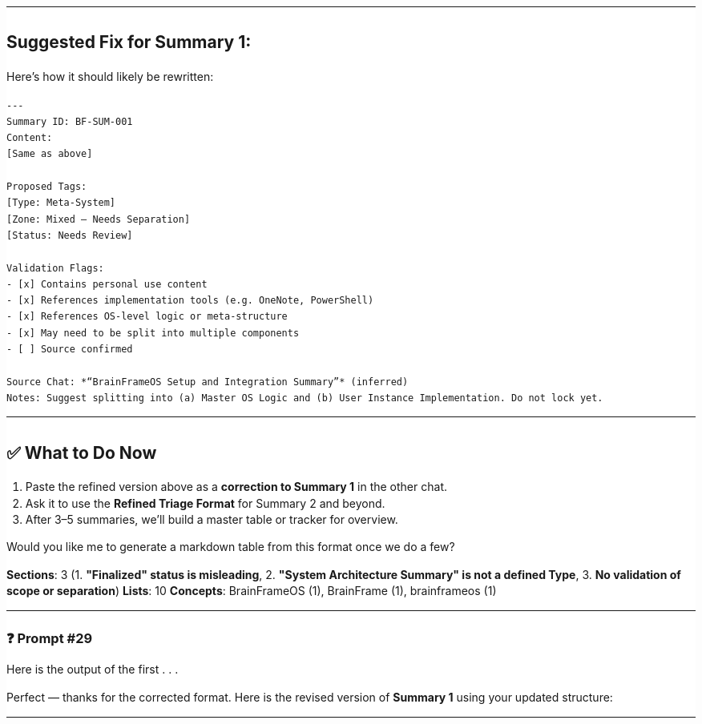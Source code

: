 
* * *

Suggested Fix for Summary 1:
----------------------------

Here’s how it should likely be rewritten:

```
---
Summary ID: BF-SUM-001  
Content:  
[Same as above]

Proposed Tags:  
[Type: Meta-System]  
[Zone: Mixed – Needs Separation]  
[Status: Needs Review]  

Validation Flags:  
- [x] Contains personal use content  
- [x] References implementation tools (e.g. OneNote, PowerShell)  
- [x] References OS-level logic or meta-structure  
- [x] May need to be split into multiple components  
- [ ] Source confirmed  

Source Chat: *“BrainFrameOS Setup and Integration Summary”* (inferred)  
Notes: Suggest splitting into (a) Master OS Logic and (b) User Instance Implementation. Do not lock yet.
```

* * *

✅ What to Do Now
----------------

1.  Paste the refined version above as a **correction to Summary 1** in the other chat.
2.  Ask it to use the **Refined Triage Format** for Summary 2 and beyond.
3.  After 3–5 summaries, we’ll build a master table or tracker for overview.

Would you like me to generate a markdown table from this format once we do a few?


**Sections**: 3 (1\. **"Finalized" status is misleading**, 2\. **"System Architecture Summary" is not a defined Type**, 3\. **No validation of scope or separation**)
**Lists**: 10
**Concepts**: BrainFrameOS (1), BrainFrame (1), brainframeos (1)

---

### ❓ Prompt #29

Here is the output of the first . . . 

Perfect — thanks for the corrected format. Here is the revised version of **Summary 1** using your updated structure:

---